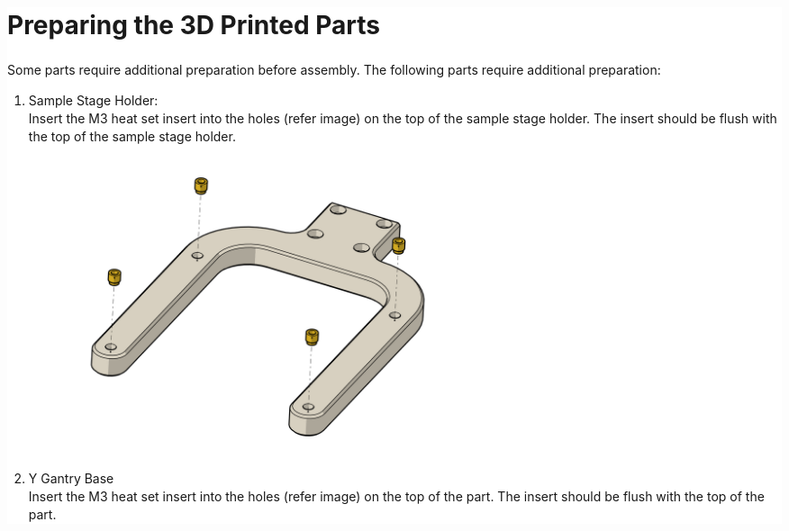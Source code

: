 # Preparing the 3D Printed Parts
Some parts require additional preparation before assembly. The following parts require additional preparation:
1. Sample Stage Holder:  
Insert the M3 heat set insert into the holes (refer image) on the top of the sample stage holder. The insert should be flush with the top of the sample stage holder.  
   <img src="Prepare3DParts/HeatSetSampleStageHolder.svg" alt="Image" width="500"/>
1. Y Gantry Base  
Insert the M3 heat set insert into the holes (refer image) on the top of the part. The insert should be flush with the top of the part.  